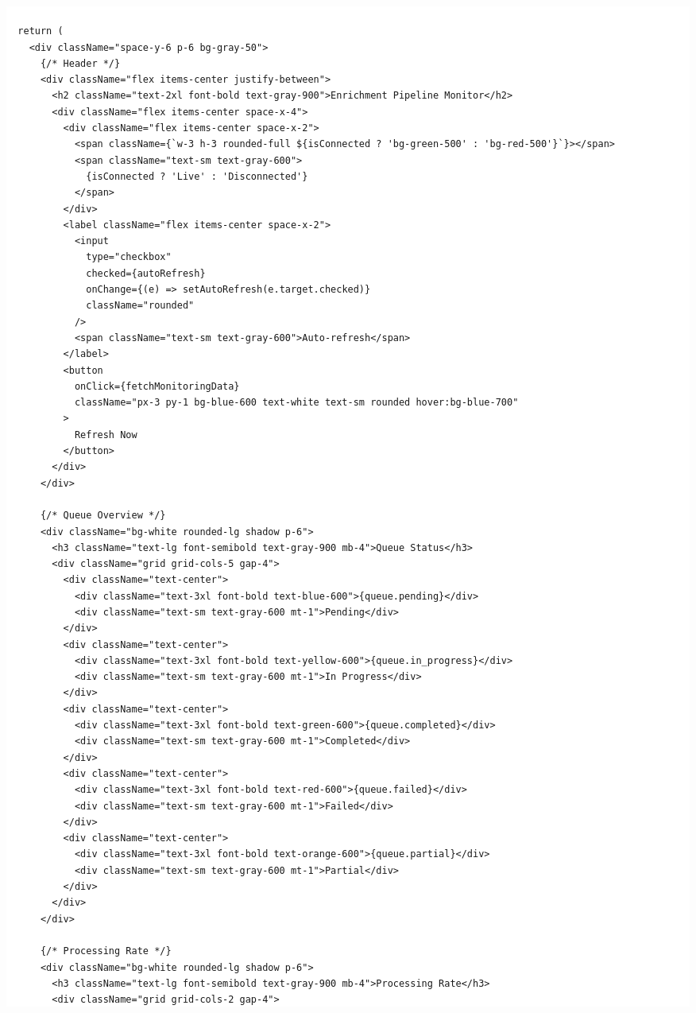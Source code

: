 ```tsx

  return (
    <div className="space-y-6 p-6 bg-gray-50">
      {/* Header */}
      <div className="flex items-center justify-between">
        <h2 className="text-2xl font-bold text-gray-900">Enrichment Pipeline Monitor</h2>
        <div className="flex items-center space-x-4">
          <div className="flex items-center space-x-2">
            <span className={`w-3 h-3 rounded-full ${isConnected ? 'bg-green-500' : 'bg-red-500'}`}></span>
            <span className="text-sm text-gray-600">
              {isConnected ? 'Live' : 'Disconnected'}
            </span>
          </div>
          <label className="flex items-center space-x-2">
            <input
              type="checkbox"
              checked={autoRefresh}
              onChange={(e) => setAutoRefresh(e.target.checked)}
              className="rounded"
            />
            <span className="text-sm text-gray-600">Auto-refresh</span>
          </label>
          <button
            onClick={fetchMonitoringData}
            className="px-3 py-1 bg-blue-600 text-white text-sm rounded hover:bg-blue-700"
          >
            Refresh Now
          </button>
        </div>
      </div>

      {/* Queue Overview */}
      <div className="bg-white rounded-lg shadow p-6">
        <h3 className="text-lg font-semibold text-gray-900 mb-4">Queue Status</h3>
        <div className="grid grid-cols-5 gap-4">
          <div className="text-center">
            <div className="text-3xl font-bold text-blue-600">{queue.pending}</div>
            <div className="text-sm text-gray-600 mt-1">Pending</div>
          </div>
          <div className="text-center">
            <div className="text-3xl font-bold text-yellow-600">{queue.in_progress}</div>
            <div className="text-sm text-gray-600 mt-1">In Progress</div>
          </div>
          <div className="text-center">
            <div className="text-3xl font-bold text-green-600">{queue.completed}</div>
            <div className="text-sm text-gray-600 mt-1">Completed</div>
          </div>
          <div className="text-center">
            <div className="text-3xl font-bold text-red-600">{queue.failed}</div>
            <div className="text-sm text-gray-600 mt-1">Failed</div>
          </div>
          <div className="text-center">
            <div className="text-3xl font-bold text-orange-600">{queue.partial}</div>
            <div className="text-sm text-gray-600 mt-1">Partial</div>
          </div>
        </div>
      </div>

      {/* Processing Rate */}
      <div className="bg-white rounded-lg shadow p-6">
        <h3 className="text-lg font-semibold text-gray-900 mb-4">Processing Rate</h3>
        <div className="grid grid-cols-2 gap-4">
```
